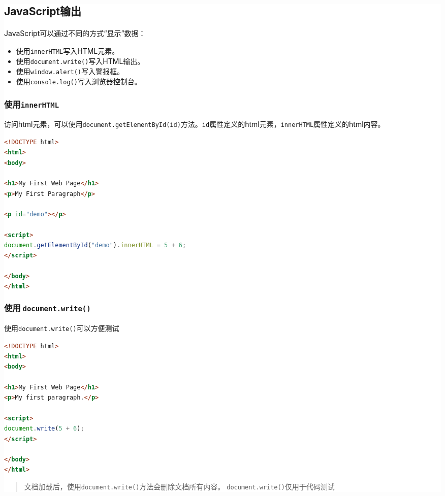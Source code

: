 ## JavaScript输出

JavaScript可以通过不同的方式“显示”数据：

- 使用`innerHTML`写入HTML元素。
- 使用`document.write()`写入HTML输出。
- 使用`window.alert()`写入警报框。
- 使用`console.log()`写入浏览器控制台。

### 使用`innerHTML`

访问html元素，可以使用`document.getElementById(id)`方法。`id`属性定义的html元素，`innerHTML`属性定义的html内容。

```html
<!DOCTYPE html>
<html>
<body>

<h1>My First Web Page</h1>
<p>My First Paragraph</p>

<p id="demo"></p>

<script>
document.getElementById("demo").innerHTML = 5 + 6;
</script>

</body>
</html>
```

### 使用 `document.write()`

使用`document.write()`可以方便测试

```html
<!DOCTYPE html>
<html>
<body>

<h1>My First Web Page</h1>
<p>My first paragraph.</p>

<script>
document.write(5 + 6);
</script>

</body>
</html>
```

> 文档加载后，使用`document.write()`方法会删除文档所有内容。
> `document.write()`仅用于代码测试
